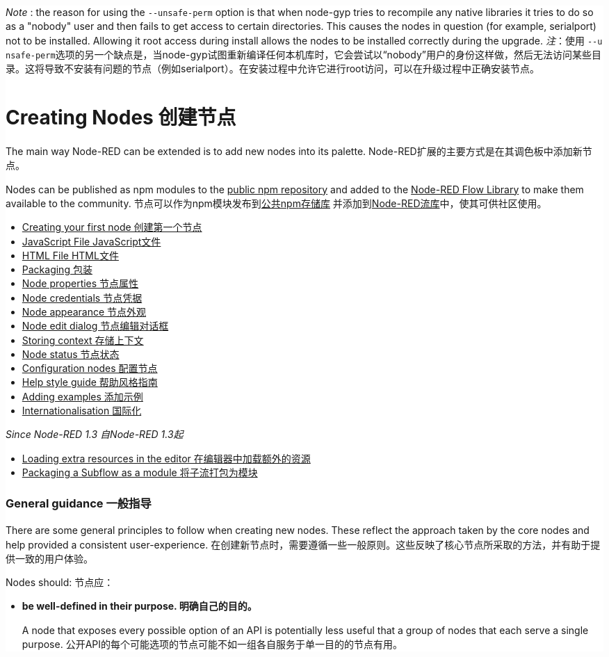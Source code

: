 *Note* : the reason for using the `--unsafe-perm` option is that when node-gyp tries to recompile any native libraries it tries to do so as a "nobody" user and then fails to get access to certain directories. This causes the nodes in question (for example, serialport) not to be installed. Allowing it root access during install allows the nodes to be installed correctly during the upgrade.
*注*：使用 `--unsafe-perm`选项的另一个缺点是，当node-gyp试图重新编译任何本机库时，它会尝试以“nobody”用户的身份这样做，然后无法访问某些目录。这将导致不安装有问题的节点（例如serialport）。在安装过程中允许它进行root访问，可以在升级过程中正确安装节点。

# Creating Nodes 创建节点

The main way Node-RED can be extended is to add new nodes into its palette.
Node-RED扩展的主要方式是在其调色板中添加新节点。

Nodes can be published as npm modules to the [public npm repository](https://www.npmjs.com/) and added to the [Node-RED Flow Library](https://flows.nodered.org) to make them available to the community.
节点可以作为npm模块发布到[公共npm存储库](https://www.npmjs.com/) 并添加到[Node-RED流库](https://flows.nodered.org)中，使其可供社区使用。

- [Creating your first node 创建第一个节点](https://nodered.org/docs/creating-nodes/first-node)
- [JavaScript File JavaScript文件](https://nodered.org/docs/creating-nodes/node-js)
- [HTML File HTML文件](https://nodered.org/docs/creating-nodes/node-html)
- [Packaging 包装](https://nodered.org/docs/creating-nodes/packaging)
- [Node properties 节点属性](https://nodered.org/docs/creating-nodes/properties)
- [Node credentials 节点凭据](https://nodered.org/docs/creating-nodes/credentials)
- [Node appearance 节点外观](https://nodered.org/docs/creating-nodes/appearance)
- [Node edit dialog 节点编辑对话框](https://nodered.org/docs/creating-nodes/edit-dialog)
- [Storing context 存储上下文](https://nodered.org/docs/creating-nodes/context)
- [Node status 节点状态](https://nodered.org/docs/creating-nodes/status)
- [Configuration nodes 配置节点](https://nodered.org/docs/creating-nodes/config-nodes)
- [Help style guide 帮助风格指南](https://nodered.org/docs/creating-nodes/help-style-guide)
- [Adding examples 添加示例](https://nodered.org/docs/creating-nodes/examples)
- [Internationalisation 国际化](https://nodered.org/docs/creating-nodes/i18n)

*Since Node-RED 1.3 自Node-RED 1.3起*

- [Loading extra resources in the editor
  在编辑器中加载额外的资源](https://nodered.org/docs/creating-nodes/resources)
- [Packaging a Subflow as a module
  将子流打包为模块](https://nodered.org/docs/creating-nodes/subflow-modules)

### General guidance 一般指导

There are some general principles to follow when creating new nodes. These reflect the approach taken by the core nodes and help provided a consistent user-experience.
在创建新节点时，需要遵循一些一般原则。这些反映了核心节点所采取的方法，并有助于提供一致的用户体验。

Nodes should: 节点应：

- **be well-defined in their purpose.
  明确自己的目的。**

  A node that exposes every possible option of an API is potentially less useful that a group of nodes that each serve a single purpose.
  公开API的每个可能选项的节点可能不如一组各自服务于单一目的的节点有用。
